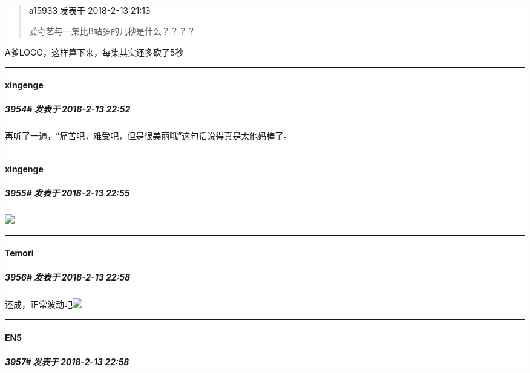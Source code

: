 

<blockquote><a href="httphttps://bbs.saraba1st.com/2b/forum.php?mod=redirect&amp;goto=findpost&amp;pid=38552249&amp;ptid=1581261" target="_blank">a15933 发表于 2018-2-13 21:13</a>

爱奇艺每一集比B站多的几秒是什么？？？？</blockquote>
A爹LOGO，这样算下来，每集其实还多砍了5秒







*****

####  xingenge  
##### 3954#       发表于 2018-2-13 22:52




再听了一遍，“痛苦吧，难受吧，但是很美丽哦”这句话说得真是太他妈棒了。







*****

####  xingenge  
##### 3955#       发表于 2018-2-13 22:55



<img src="http://wx3.sinaimg.cn/large/740ca5e5gy1fof7m0bk3ej21030mlk5w.jpg" referrerpolicy="no-referrer">







*****

####  Temori  
##### 3956#       发表于 2018-2-13 22:58




还成，正常波动吧<img src="https://static.saraba1st.com/image/smiley/face2017/001.png" referrerpolicy="no-referrer">







*****

####  EN5  
##### 3957#       发表于 2018-2-13 22:58


